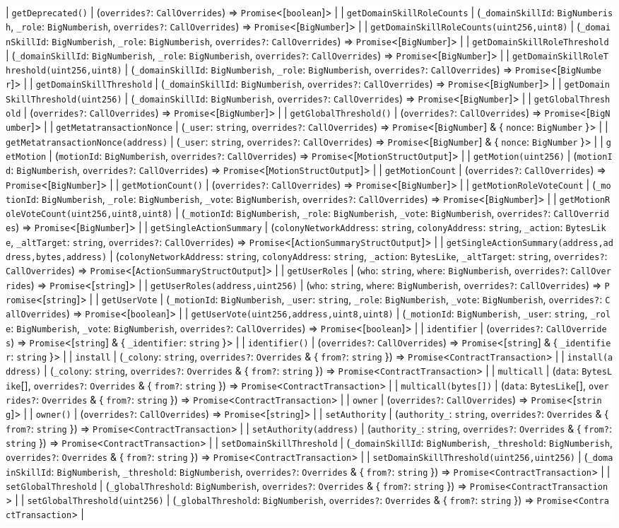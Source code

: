 | `getDeprecated()` | (`overrides?`: `CallOverrides`) => `Promise`<[`boolean`]\> |
| `getDomainSkillRoleCounts` | (`_domainSkillId`: `BigNumberish`, `_role`: `BigNumberish`, `overrides?`: `CallOverrides`) => `Promise`<[`BigNumber`]\> |
| `getDomainSkillRoleCounts(uint256,uint8)` | (`_domainSkillId`: `BigNumberish`, `_role`: `BigNumberish`, `overrides?`: `CallOverrides`) => `Promise`<[`BigNumber`]\> |
| `getDomainSkillRoleThreshold` | (`_domainSkillId`: `BigNumberish`, `_role`: `BigNumberish`, `overrides?`: `CallOverrides`) => `Promise`<[`BigNumber`]\> |
| `getDomainSkillRoleThreshold(uint256,uint8)` | (`_domainSkillId`: `BigNumberish`, `_role`: `BigNumberish`, `overrides?`: `CallOverrides`) => `Promise`<[`BigNumber`]\> |
| `getDomainSkillThreshold` | (`_domainSkillId`: `BigNumberish`, `overrides?`: `CallOverrides`) => `Promise`<[`BigNumber`]\> |
| `getDomainSkillThreshold(uint256)` | (`_domainSkillId`: `BigNumberish`, `overrides?`: `CallOverrides`) => `Promise`<[`BigNumber`]\> |
| `getGlobalThreshold` | (`overrides?`: `CallOverrides`) => `Promise`<[`BigNumber`]\> |
| `getGlobalThreshold()` | (`overrides?`: `CallOverrides`) => `Promise`<[`BigNumber`]\> |
| `getMetatransactionNonce` | (`_user`: `string`, `overrides?`: `CallOverrides`) => `Promise`<[`BigNumber`] & { `nonce`: `BigNumber`  }\> |
| `getMetatransactionNonce(address)` | (`_user`: `string`, `overrides?`: `CallOverrides`) => `Promise`<[`BigNumber`] & { `nonce`: `BigNumber`  }\> |
| `getMotion` | (`motionId`: `BigNumberish`, `overrides?`: `CallOverrides`) => `Promise`<[`MotionStructOutput`]\> |
| `getMotion(uint256)` | (`motionId`: `BigNumberish`, `overrides?`: `CallOverrides`) => `Promise`<[`MotionStructOutput`]\> |
| `getMotionCount` | (`overrides?`: `CallOverrides`) => `Promise`<[`BigNumber`]\> |
| `getMotionCount()` | (`overrides?`: `CallOverrides`) => `Promise`<[`BigNumber`]\> |
| `getMotionRoleVoteCount` | (`_motionId`: `BigNumberish`, `_role`: `BigNumberish`, `_vote`: `BigNumberish`, `overrides?`: `CallOverrides`) => `Promise`<[`BigNumber`]\> |
| `getMotionRoleVoteCount(uint256,uint8,uint8)` | (`_motionId`: `BigNumberish`, `_role`: `BigNumberish`, `_vote`: `BigNumberish`, `overrides?`: `CallOverrides`) => `Promise`<[`BigNumber`]\> |
| `getSingleActionSummary` | (`colonyNetworkAddress`: `string`, `colonyAddress`: `string`, `_action`: `BytesLike`, `_altTarget`: `string`, `overrides?`: `CallOverrides`) => `Promise`<[`ActionSummaryStructOutput`]\> |
| `getSingleActionSummary(address,address,bytes,address)` | (`colonyNetworkAddress`: `string`, `colonyAddress`: `string`, `_action`: `BytesLike`, `_altTarget`: `string`, `overrides?`: `CallOverrides`) => `Promise`<[`ActionSummaryStructOutput`]\> |
| `getUserRoles` | (`who`: `string`, `where`: `BigNumberish`, `overrides?`: `CallOverrides`) => `Promise`<[`string`]\> |
| `getUserRoles(address,uint256)` | (`who`: `string`, `where`: `BigNumberish`, `overrides?`: `CallOverrides`) => `Promise`<[`string`]\> |
| `getUserVote` | (`_motionId`: `BigNumberish`, `_user`: `string`, `_role`: `BigNumberish`, `_vote`: `BigNumberish`, `overrides?`: `CallOverrides`) => `Promise`<[`boolean`]\> |
| `getUserVote(uint256,address,uint8,uint8)` | (`_motionId`: `BigNumberish`, `_user`: `string`, `_role`: `BigNumberish`, `_vote`: `BigNumberish`, `overrides?`: `CallOverrides`) => `Promise`<[`boolean`]\> |
| `identifier` | (`overrides?`: `CallOverrides`) => `Promise`<[`string`] & { `_identifier`: `string`  }\> |
| `identifier()` | (`overrides?`: `CallOverrides`) => `Promise`<[`string`] & { `_identifier`: `string`  }\> |
| `install` | (`_colony`: `string`, `overrides?`: `Overrides` & { `from?`: `string`  }) => `Promise`<`ContractTransaction`\> |
| `install(address)` | (`_colony`: `string`, `overrides?`: `Overrides` & { `from?`: `string`  }) => `Promise`<`ContractTransaction`\> |
| `multicall` | (`data`: `BytesLike`[], `overrides?`: `Overrides` & { `from?`: `string`  }) => `Promise`<`ContractTransaction`\> |
| `multicall(bytes[])` | (`data`: `BytesLike`[], `overrides?`: `Overrides` & { `from?`: `string`  }) => `Promise`<`ContractTransaction`\> |
| `owner` | (`overrides?`: `CallOverrides`) => `Promise`<[`string`]\> |
| `owner()` | (`overrides?`: `CallOverrides`) => `Promise`<[`string`]\> |
| `setAuthority` | (`authority_`: `string`, `overrides?`: `Overrides` & { `from?`: `string`  }) => `Promise`<`ContractTransaction`\> |
| `setAuthority(address)` | (`authority_`: `string`, `overrides?`: `Overrides` & { `from?`: `string`  }) => `Promise`<`ContractTransaction`\> |
| `setDomainSkillThreshold` | (`_domainSkillId`: `BigNumberish`, `_threshold`: `BigNumberish`, `overrides?`: `Overrides` & { `from?`: `string`  }) => `Promise`<`ContractTransaction`\> |
| `setDomainSkillThreshold(uint256,uint256)` | (`_domainSkillId`: `BigNumberish`, `_threshold`: `BigNumberish`, `overrides?`: `Overrides` & { `from?`: `string`  }) => `Promise`<`ContractTransaction`\> |
| `setGlobalThreshold` | (`_globalThreshold`: `BigNumberish`, `overrides?`: `Overrides` & { `from?`: `string`  }) => `Promise`<`ContractTransaction`\> |
| `setGlobalThreshold(uint256)` | (`_globalThreshold`: `BigNumberish`, `overrides?`: `Overrides` & { `from?`: `string`  }) => `Promise`<`ContractTransaction`\> |